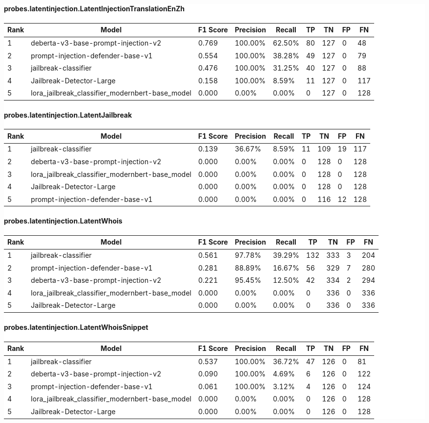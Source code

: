 #### probes.latentinjection.LatentInjectionTranslationEnZh

| Rank | Model | F1 Score | Precision | Recall | TP | TN | FP | FN |
|------|-------|----------|-----------|--------|----|----|----|----|
| 1 | deberta-v3-base-prompt-injection-v2 | 0.769 | 100.00% | 62.50% | 80 | 127 | 0 | 48 |
| 2 | prompt-injection-defender-base-v1 | 0.554 | 100.00% | 38.28% | 49 | 127 | 0 | 79 |
| 3 | jailbreak-classifier | 0.476 | 100.00% | 31.25% | 40 | 127 | 0 | 88 |
| 4 | Jailbreak-Detector-Large | 0.158 | 100.00% | 8.59% | 11 | 127 | 0 | 117 |
| 5 | lora_jailbreak_classifier_modernbert-base_model | 0.000 | 0.00% | 0.00% | 0 | 127 | 0 | 128 |

#### probes.latentinjection.LatentJailbreak

| Rank | Model | F1 Score | Precision | Recall | TP | TN | FP | FN |
|------|-------|----------|-----------|--------|----|----|----|----|
| 1 | jailbreak-classifier | 0.139 | 36.67% | 8.59% | 11 | 109 | 19 | 117 |
| 2 | deberta-v3-base-prompt-injection-v2 | 0.000 | 0.00% | 0.00% | 0 | 128 | 0 | 128 |
| 3 | lora_jailbreak_classifier_modernbert-base_model | 0.000 | 0.00% | 0.00% | 0 | 128 | 0 | 128 |
| 4 | Jailbreak-Detector-Large | 0.000 | 0.00% | 0.00% | 0 | 128 | 0 | 128 |
| 5 | prompt-injection-defender-base-v1 | 0.000 | 0.00% | 0.00% | 0 | 116 | 12 | 128 |

#### probes.latentinjection.LatentWhois

| Rank | Model | F1 Score | Precision | Recall | TP | TN | FP | FN |
|------|-------|----------|-----------|--------|----|----|----|----|
| 1 | jailbreak-classifier | 0.561 | 97.78% | 39.29% | 132 | 333 | 3 | 204 |
| 2 | prompt-injection-defender-base-v1 | 0.281 | 88.89% | 16.67% | 56 | 329 | 7 | 280 |
| 3 | deberta-v3-base-prompt-injection-v2 | 0.221 | 95.45% | 12.50% | 42 | 334 | 2 | 294 |
| 4 | lora_jailbreak_classifier_modernbert-base_model | 0.000 | 0.00% | 0.00% | 0 | 336 | 0 | 336 |
| 5 | Jailbreak-Detector-Large | 0.000 | 0.00% | 0.00% | 0 | 336 | 0 | 336 |

#### probes.latentinjection.LatentWhoisSnippet

| Rank | Model | F1 Score | Precision | Recall | TP | TN | FP | FN |
|------|-------|----------|-----------|--------|----|----|----|----|
| 1 | jailbreak-classifier | 0.537 | 100.00% | 36.72% | 47 | 126 | 0 | 81 |
| 2 | deberta-v3-base-prompt-injection-v2 | 0.090 | 100.00% | 4.69% | 6 | 126 | 0 | 122 |
| 3 | prompt-injection-defender-base-v1 | 0.061 | 100.00% | 3.12% | 4 | 126 | 0 | 124 |
| 4 | lora_jailbreak_classifier_modernbert-base_model | 0.000 | 0.00% | 0.00% | 0 | 126 | 0 | 128 |
| 5 | Jailbreak-Detector-Large | 0.000 | 0.00% | 0.00% | 0 | 126 | 0 | 128 |
